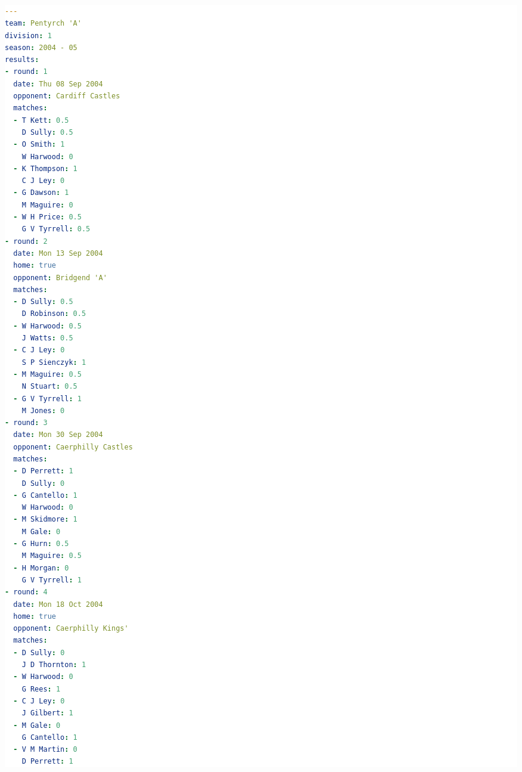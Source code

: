 ```yaml
---
team: Pentyrch 'A'
division: 1
season: 2004 - 05
results:
- round: 1
  date: Thu 08 Sep 2004
  opponent: Cardiff Castles
  matches:
  - T Kett: 0.5
    D Sully: 0.5
  - O Smith: 1
    W Harwood: 0
  - K Thompson: 1
    C J Ley: 0
  - G Dawson: 1
    M Maguire: 0
  - W H Price: 0.5
    G V Tyrrell: 0.5
- round: 2
  date: Mon 13 Sep 2004
  home: true
  opponent: Bridgend 'A'
  matches:
  - D Sully: 0.5
    D Robinson: 0.5
  - W Harwood: 0.5
    J Watts: 0.5
  - C J Ley: 0
    S P Sienczyk: 1
  - M Maguire: 0.5
    N Stuart: 0.5
  - G V Tyrrell: 1
    M Jones: 0
- round: 3
  date: Mon 30 Sep 2004
  opponent: Caerphilly Castles
  matches:
  - D Perrett: 1
    D Sully: 0
  - G Cantello: 1
    W Harwood: 0
  - M Skidmore: 1
    M Gale: 0
  - G Hurn: 0.5
    M Maguire: 0.5
  - H Morgan: 0
    G V Tyrrell: 1
- round: 4
  date: Mon 18 Oct 2004
  home: true
  opponent: Caerphilly Kings'
  matches:
  - D Sully: 0
    J D Thornton: 1
  - W Harwood: 0
    G Rees: 1
  - C J Ley: 0
    J Gilbert: 1
  - M Gale: 0
    G Cantello: 1
  - V M Martin: 0
    D Perrett: 1
```